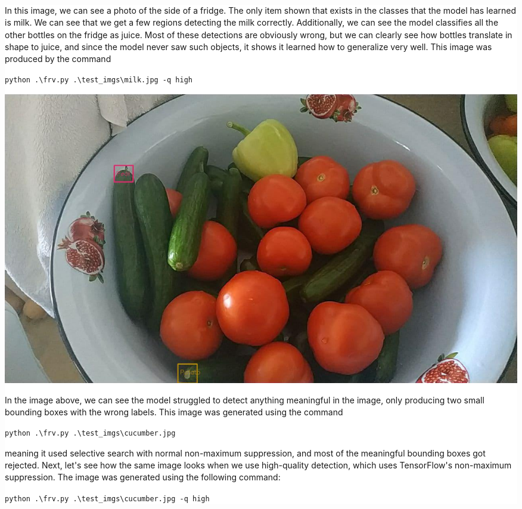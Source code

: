 In this image, we can see a photo of the side of a fridge. The only item shown that exists in the classes that the model has learned is milk. We can see that we get a few regions detecting the milk correctly. Additionally, we can see the model classifies all the other bottles on the fridge as juice. Most of these detections are obviously wrong, but we can clearly see how bottles translate in shape to juice, and since the model never saw such objects, it shows it learned how to generalize very well.
This image was produced by the command 
```
python .\frv.py .\test_imgs\milk.jpg -q high
```

![Cucumber Detection](detection_examples/cucumber_medium.jpg)

In the image above, we can see the model struggled to detect anything meaningful in the image, only producing two small bounding boxes with the wrong labels. This image was generated using the command 
```
python .\frv.py .\test_imgs\cucumber.jpg
```
meaning it used selective search with normal non-maximum suppression, and most of the meaningful bounding boxes got rejected. Next, let's see how the same image looks when we use high-quality detection, which uses TensorFlow's non-maximum suppression. The image was generated using the following command:
```
python .\frv.py .\test_imgs\cucumber.jpg -q high
```
